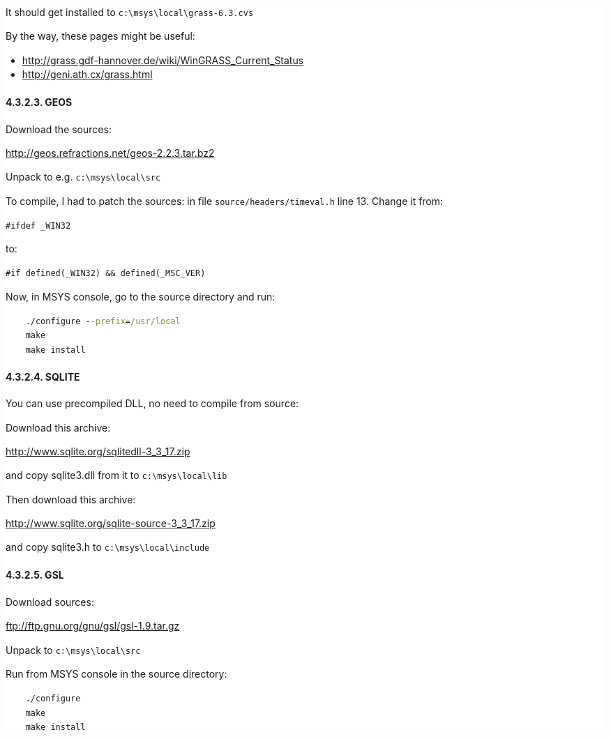 It should get installed to `c:\msys\local\grass-6.3.cvs`

By the way, these pages might be useful:

* http://grass.gdf-hannover.de/wiki/WinGRASS_Current_Status
* http://geni.ath.cx/grass.html

#### 4.3.2.3. GEOS

Download the sources:

http://geos.refractions.net/geos-2.2.3.tar.bz2

Unpack to e.g. `c:\msys\local\src`

To compile, I had to patch the sources: in file `source/headers/timeval.h` line 13.
Change it from:

    #ifdef _WIN32

to:

    #if defined(_WIN32) && defined(_MSC_VER)

Now, in MSYS console, go to the source directory and run:

```cmd
    ./configure --prefix=/usr/local
    make
    make install
```

#### 4.3.2.4. SQLITE

You can use precompiled DLL, no need to compile from source:

Download this archive:

http://www.sqlite.org/sqlitedll-3_3_17.zip

and copy sqlite3.dll from it to `c:\msys\local\lib`

Then download this archive:

http://www.sqlite.org/sqlite-source-3_3_17.zip

and copy sqlite3.h to `c:\msys\local\include`

#### 4.3.2.5. GSL

Download sources:

ftp://ftp.gnu.org/gnu/gsl/gsl-1.9.tar.gz

Unpack to `c:\msys\local\src`

Run from MSYS console in the source directory:

```cmd
    ./configure
    make
    make install
```
